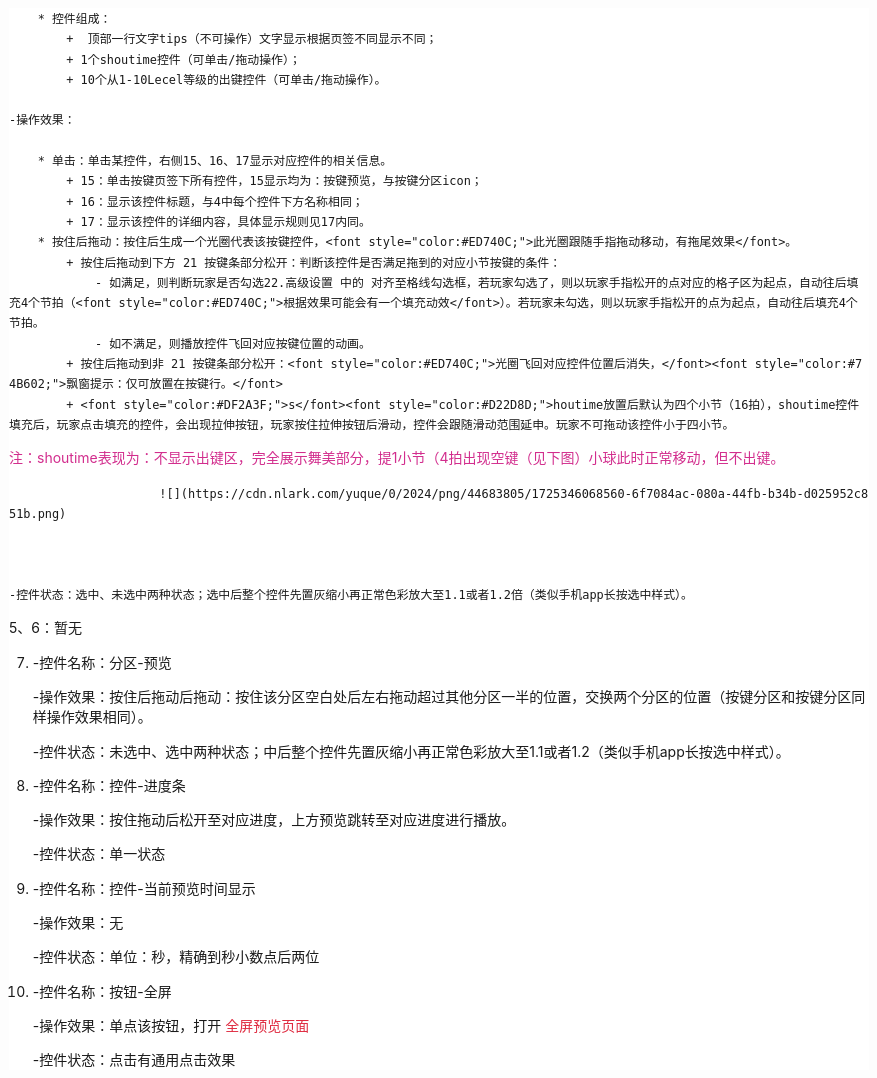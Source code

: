         * 控件组成：
            +  顶部一行文字tips（不可操作）文字显示根据页签不同显示不同；
            + 1个shoutime控件（可单击/拖动操作）；
            + 10个从1-10Lecel等级的出键控件（可单击/拖动操作）。

    -操作效果：

        * 单击：单击某控件，右侧15、16、17显示对应控件的相关信息。
            + 15：单击按键页签下所有控件，15显示均为：按键预览，与按键分区icon；
            + 16：显示该控件标题，与4中每个控件下方名称相同；
            + 17：显示该控件的详细内容，具体显示规则见17内同。
        * 按住后拖动：按住后生成一个光圈代表该按键控件，<font style="color:#ED740C;">此光圈跟随手指拖动移动，有拖尾效果</font>。
            + 按住后拖动到下方 21 按键条部分松开：判断该控件是否满足拖到的对应小节按键的条件：
                - 如满足，则判断玩家是否勾选22.高级设置 中的 对齐至格线勾选框，若玩家勾选了，则以玩家手指松开的点对应的格子区为起点，自动往后填充4个节拍（<font style="color:#ED740C;">根据效果可能会有一个填充动效</font>）。若玩家未勾选，则以玩家手指松开的点为起点，自动往后填充4个节拍。
                - 如不满足，则播放控件飞回对应按键位置的动画。
            + 按住后拖动到非 21 按键条部分松开：<font style="color:#ED740C;">光圈飞回对应控件位置后消失，</font><font style="color:#74B602;">飘窗提示：仅可放置在按键行。</font>
            + <font style="color:#DF2A3F;">s</font><font style="color:#D22D8D;">houtime放置后默认为四个小节（16拍），shoutime控件填充后，玩家点击填充的控件，会出现拉伸按钮，玩家按住拉伸按钮后滑动，控件会跟随滑动范围延申。玩家不可拖动该控件小于四小节。  
</font><font style="color:#D22D8D;">注：shoutime表现为：不显示出键区，完全展示舞美部分，提1小节（4拍出现空键（见下图）小球此时正常移动，但不出键。</font>

                         ![](https://cdn.nlark.com/yuque/0/2024/png/44683805/1725346068560-6f7084ac-080a-44fb-b34b-d025952c851b.png)



    -控件状态：选中、未选中两种状态；选中后整个控件先置灰缩小再正常色彩放大至1.1或者1.2倍（类似手机app长按选中样式）。



5、6：暂无



7. -控件名称：分区-预览

     -操作效果：按住后拖动后拖动：按住该分区空白处后左右拖动超过其他分区一半的位置，交换两个分区的位置（按键分区和按键分区同样操作效果相同）。

     -控件状态：未选中、选中两种状态；中后整个控件先置灰缩小再正常色彩放大至1.1或者1.2（类似手机app长按选中样式）。



8. -控件名称：控件-进度条

    -操作效果：按住拖动后松开至对应进度，上方预览跳转至对应进度进行播放。

    -控件状态：单一状态



9. -控件名称：控件-当前预览时间显示

    -操作效果：无

    -控件状态：单位：秒，精确到秒小数点后两位



10. -控件名称：按钮-全屏

     -操作效果：单点该按钮，打开<font style="color:#DF2A3F;"> 全屏预览页面</font>

     -控件状态：点击有通用点击效果
